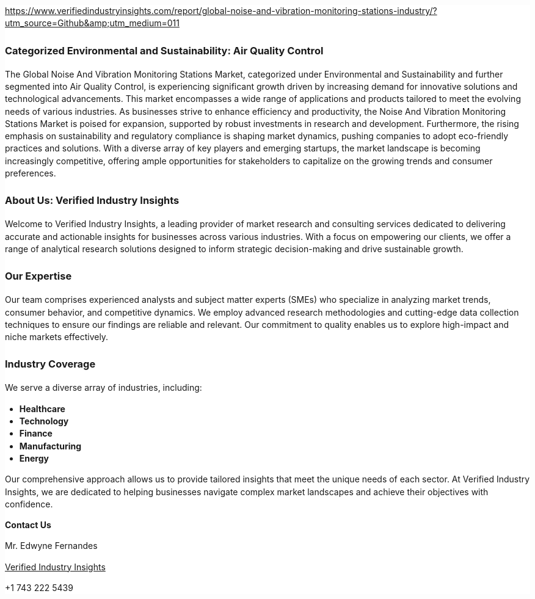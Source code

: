 </strong><a href="https://www.verifiedindustryinsights.com/report/global-noise-and-vibration-monitoring-stations-industry/?utm_source=Github&amp;utm_medium=011">https://www.verifiedindustryinsights.com/report/global-noise-and-vibration-monitoring-stations-industry/?utm_source=Github&amp;utm_medium=011</a>&nbsp;</p><h3>Categorized Environmental and Sustainability: Air Quality Control </h3><p>The Global Noise And Vibration Monitoring Stations Market, categorized under Environmental and Sustainability and further segmented into Air Quality Control, is experiencing significant growth driven by increasing demand for innovative solutions and technological advancements. This market encompasses a wide range of applications and products tailored to meet the evolving needs of various industries. As businesses strive to enhance efficiency and productivity, the Noise And Vibration Monitoring Stations Market is poised for expansion, supported by robust investments in research and development. Furthermore, the rising emphasis on sustainability and regulatory compliance is shaping market dynamics, pushing companies to adopt eco-friendly practices and solutions. With a diverse array of key players and emerging startups, the market landscape is becoming increasingly competitive, offering ample opportunities for stakeholders to capitalize on the growing trends and consumer preferences.</p><h3>About Us: Verified Industry Insights</h3><p>Welcome to Verified Industry Insights, a leading provider of market research and consulting services dedicated to delivering accurate and actionable insights for businesses across various industries. With a focus on empowering our clients, we offer a range of analytical research solutions designed to inform strategic decision-making and drive sustainable growth.</p><h3>Our Expertise</h3><p>Our team comprises experienced analysts and subject matter experts (SMEs) who specialize in analyzing market trends, consumer behavior, and competitive dynamics. We employ advanced research methodologies and cutting-edge data collection techniques to ensure our findings are reliable and relevant. Our commitment to quality enables us to explore high-impact and niche markets effectively.</p><h3>Industry Coverage</h3><p>We serve a diverse array of industries, including:</p><ul><li><strong>Healthcare</strong></li><li><strong>Technology</strong></li><li><strong>Finance</strong></li><li><strong>Manufacturing</strong></li><li><strong>Energy</strong></li></ul><p>Our comprehensive approach allows us to provide tailored insights that meet the unique needs of each sector. At Verified Industry Insights, we are dedicated to helping businesses navigate complex market landscapes and achieve their objectives with confidence.</p><p><strong>Contact Us</strong></p><p>Mr. Edwyne Fernandes</p><p><a href="https://www.verifiedindustryinsights.com/">Verified Industry Insights</a></p><p>+1 743 222 5439</p>
